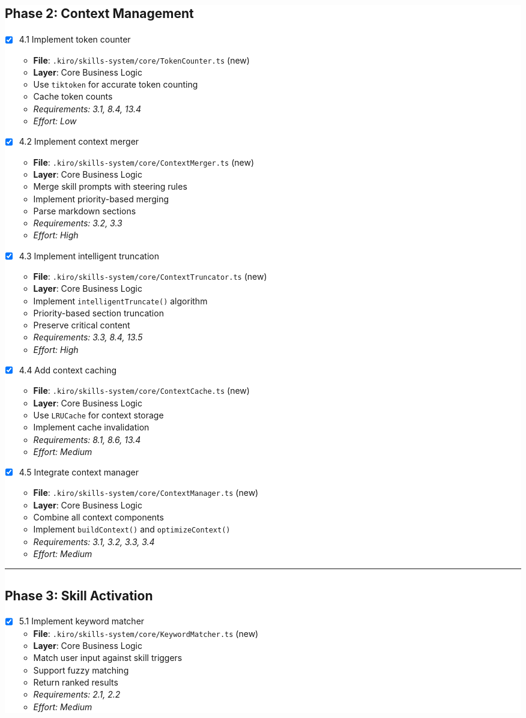 
## Phase 2: Context Management

- [x] 4.1 Implement token counter
  - **File**: `.kiro/skills-system/core/TokenCounter.ts` (new)
  - **Layer**: Core Business Logic
  - Use `tiktoken` for accurate token counting
  - Cache token counts
  - _Requirements: 3.1, 8.4, 13.4_
  - _Effort: Low_

- [x] 4.2 Implement context merger
  - **File**: `.kiro/skills-system/core/ContextMerger.ts` (new)
  - **Layer**: Core Business Logic
  - Merge skill prompts with steering rules
  - Implement priority-based merging
  - Parse markdown sections
  - _Requirements: 3.2, 3.3_
  - _Effort: High_

- [x] 4.3 Implement intelligent truncation
  - **File**: `.kiro/skills-system/core/ContextTruncator.ts` (new)
  - **Layer**: Core Business Logic
  - Implement `intelligentTruncate()` algorithm
  - Priority-based section truncation
  - Preserve critical content
  - _Requirements: 3.3, 8.4, 13.5_
  - _Effort: High_

- [x] 4.4 Add context caching
  - **File**: `.kiro/skills-system/core/ContextCache.ts` (new)
  - **Layer**: Core Business Logic
  - Use `LRUCache` for context storage
  - Implement cache invalidation
  - _Requirements: 8.1, 8.6, 13.4_
  - _Effort: Medium_

- [x] 4.5 Integrate context manager
  - **File**: `.kiro/skills-system/core/ContextManager.ts` (new)
  - **Layer**: Core Business Logic
  - Combine all context components
  - Implement `buildContext()` and `optimizeContext()`
  - _Requirements: 3.1, 3.2, 3.3, 3.4_
  - _Effort: Medium_

---

## Phase 3: Skill Activation

- [x] 5.1 Implement keyword matcher
  - **File**: `.kiro/skills-system/core/KeywordMatcher.ts` (new)
  - **Layer**: Core Business Logic
  - Match user input against skill triggers
  - Support fuzzy matching
  - Return ranked results
  - _Requirements: 2.1, 2.2_
  - _Effort: Medium_
